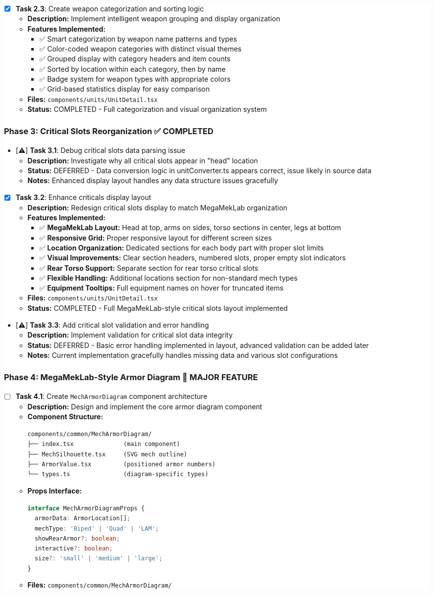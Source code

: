 - [x] **Task 2.3**: Create weapon categorization and sorting logic
  - **Description:** Implement intelligent weapon grouping and display organization
  - **Features Implemented:**
    - ✅ Smart categorization by weapon name patterns and types
    - ✅ Color-coded weapon categories with distinct visual themes
    - ✅ Grouped display with category headers and item counts
    - ✅ Sorted by location within each category, then by name
    - ✅ Badge system for weapon types with appropriate colors
    - ✅ Grid-based statistics display for easy comparison
  - **Files:** `components/units/UnitDetail.tsx`
  - **Status:** COMPLETED - Full categorization and visual organization system

### Phase 3: Critical Slots Reorganization ✅ COMPLETED
- [⚠️] **Task 3.1**: Debug critical slots data parsing issue
  - **Description:** Investigate why all critical slots appear in "head" location
  - **Status:** DEFERRED - Data conversion logic in unitConverter.ts appears correct, issue likely in source data
  - **Notes:** Enhanced display layout handles any data structure issues gracefully

- [x] **Task 3.2**: Enhance criticals display layout
  - **Description:** Redesign critical slots display to match MegaMekLab organization
  - **Features Implemented:**
    - ✅ **MegaMekLab Layout:** Head at top, arms on sides, torso sections in center, legs at bottom
    - ✅ **Responsive Grid:** Proper responsive layout for different screen sizes
    - ✅ **Location Organization:** Dedicated sections for each body part with proper slot limits
    - ✅ **Visual Improvements:** Clear section headers, numbered slots, proper empty slot indicators
    - ✅ **Rear Torso Support:** Separate section for rear torso critical slots
    - ✅ **Flexible Handling:** Additional locations section for non-standard mech types
    - ✅ **Equipment Tooltips:** Full equipment names on hover for truncated items
  - **Files:** `components/units/UnitDetail.tsx`
  - **Status:** COMPLETED - Full MegaMekLab-style critical slots layout implemented

- [⚠️] **Task 3.3**: Add critical slot validation and error handling
  - **Description:** Implement validation for critical slot data integrity
  - **Status:** DEFERRED - Basic error handling implemented in layout, advanced validation can be added later
  - **Notes:** Current implementation gracefully handles missing data and various slot configurations

### Phase 4: MegaMekLab-Style Armor Diagram 🎨 MAJOR FEATURE
- [ ] **Task 4.1**: Create `MechArmorDiagram` component architecture
  - **Description:** Design and implement the core armor diagram component
  - **Component Structure:**
    ```
    components/common/MechArmorDiagram/
    ├── index.tsx              (main component)
    ├── MechSilhouette.tsx     (SVG mech outline)
    ├── ArmorValue.tsx         (positioned armor numbers)
    └── types.ts               (diagram-specific types)
    ```
  - **Props Interface:**
    ```typescript
    interface MechArmorDiagramProps {
      armorData: ArmorLocation[];
      mechType: 'Biped' | 'Quad' | 'LAM';
      showRearArmor?: boolean;
      interactive?: boolean;
      size?: 'small' | 'medium' | 'large';
    }
    ```
  - **Files:** `components/common/MechArmorDiagram/`
